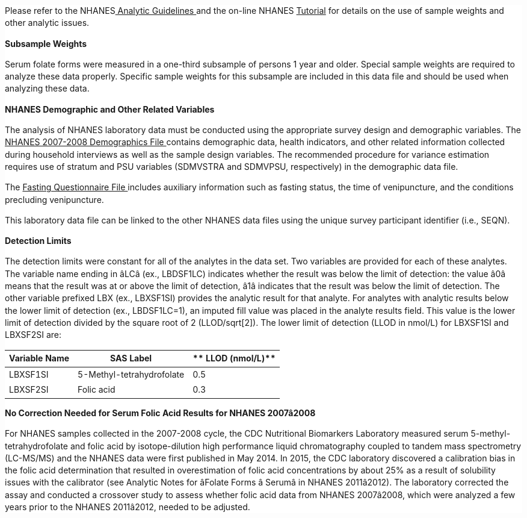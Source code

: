 Please refer to the NHANES[ Analytic Guidelines
](http://www.cdc.gov/nchs/nhanes/survey_methods.htm)and the on-line NHANES
[Tutorial](https://www.cdc.gov/nchs/tutorials/index.htm) for details on the
use of sample weights and other analytic issues.

**Subsample Weights**

Serum folate forms were measured in a one-third subsample of persons 1 year
and older. Special sample weights are required to analyze these data properly.
Specific sample weights for this subsample are included in this data file and
should be used when analyzing these data.

**NHANES Demographic and Other Related Variables**

The analysis of NHANES laboratory data must be conducted using the appropriate
survey design and demographic variables. The [NHANES 2007-2008 Demographics
File
](http://wwwn.cdc.gov/nchs/nhanes/Search/DataPage.aspx?Component=Demographics&CycleBeginYear=2007)contains
demographic data, health indicators, and other related information collected
during household interviews as well as the sample design variables. The
recommended procedure for variance estimation requires use of stratum and PSU
variables (SDMVSTRA and SDMVPSU, respectively) in the demographic data file.

The [Fasting Questionnaire File
](http://wwwn.cdc.gov/Nchs/Nhanes/2007-2008/FASTQX_E.htm)includes auxiliary
information such as fasting status, the time of venipuncture, and the
conditions precluding venipuncture.  
  
This laboratory data file can be linked to the other NHANES data files using
the unique survey participant identifier (i.e., SEQN).  
  
**Detection Limits**

The detection limits were constant for all of the analytes in the data set.
Two variables are provided for each of these analytes. The variable name
ending in âLCâ (ex., LBDSF1LC) indicates whether the result was below the
limit of detection: the value â0â means that the result was at or above
the limit of detection, â1â indicates that the result was below the limit
of detection. The other variable prefixed LBX (ex., LBXSF1SI) provides the
analytic result for that analyte. For analytes with analytic results below the
lower limit of detection (ex., LBDSF1LC=1), an imputed fill value was placed
in the analyte results field. This value is the lower limit of detection
divided by the square root of 2 (LLOD/sqrt[2]). The lower limit of detection
(LLOD in nmol/L) for LBXSF1SI and LBXSF2SI are:

**Variable Name** |  **SAS Label** |  **  LLOD (nmol/L)**  
---|---|---  
LBXSF1SI |  5-Methyl-tetrahydrofolate |   0.5  
LBXSF2SI |  Folic acid |   0.3  
  
  

**No Correction Needed for Serum Folic Acid Results for NHANES 2007â2008**

For NHANES samples collected in the 2007-2008 cycle, the CDC Nutritional
Biomarkers Laboratory measured serum 5-methyl-tetrahydrofolate and folic acid
by isotope-dilution high performance liquid chromatography coupled to tandem
mass spectrometry (LC-MS/MS) and the NHANES data were first published in May
2014. In 2015, the CDC laboratory discovered a calibration bias in the folic
acid determination that resulted in overestimation of folic acid
concentrations by about 25% as a result of solubility issues with the
calibrator (see Analytic Notes for âFolate Forms â Serumâ in NHANES
2011â2012). The laboratory corrected the assay and conducted a crossover
study to assess whether folic acid data from NHANES 2007â2008, which were
analyzed a few years prior to the NHANES 2011â2012, needed to be adjusted.
